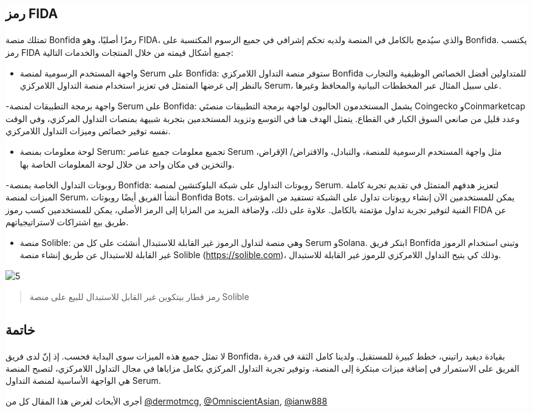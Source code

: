 
## رمز FIDA


تمتلك منصة Bonfida رمزًا أصليًا، وهو FIDA، والذي سيُدمج بالكامل في المنصة ولديه تحكم إشرافي في جميع الرسوم المكتسبة على Bonfida. يكتسب رمز FIDA جميع أشكال قيمته من خلال المنتجات والخدمات التالية:

- واجهة المستخدم الرسومية لمنصة Serum على Bonfida: ستوفر منصة التداول اللامركزي Bonfida للمتداولين أفضل الخصائص الوظيفية والتجارب بالنظر إلى غرضها المتمثل في تعزيز استخدام منصة التداول اللامركزي Serum، على سبيل المثال عبر المخططات البيانية والمحافظ وغيرها.

-واجهة برمجة التطبيقات لمنصة Serum على Bonfida: يشمل المستخدمون الحاليون لواجهة برمجة التطبيقات منصتَي Coingecko وCoinmarketcap وعدد قليل من صانعي السوق الكبار في القطاع. يتمثل الهدف هنا في التوسع وتزويد المستخدمين بتجربة شبيهة بمنصات التداول المركزي، وفي الوقت نفسه توفير خصائص وميزات التداول اللامركزي.

- لوحة معلومات بمنصة Serum: تجميع معلومات جميع عناصر Serum مثل واجهة المستخدم الرسومية للمنصة، والتبادل، والاقتراض/ الإقراض، والتخزين في مكان واحد من خلال لوحة المعلومات الخاصة بها.

-روبوتات التداول الخاصة بمنصة Bonfida: روبوتات التداول على شبكة البلوكتشين لمنصة Serum. لتعزيز هدفهم المتمثل في تقديم تجربة كاملة الميزات لمنصة Serum، أنشأ الفريق أيضًا روبوتات Bonfida Bots. يمكن للمستخدمين الآن إنشاء روبوتات تداول على الشبكة تستفيد من المؤشرات الفنية لتوفير تجربة تداول مؤتمتة بالكامل. علاوة على ذلك، ولإضافة المزيد من المزايا إلى الرمز الأصلي، يمكن للمستخدمين كسب رموز FIDA عن طريق بيع اشتراكات لاستراتيجياتهم.

- منصة Solible: وهي منصة لتداول الرموز غير القابلة للاستبدال أنشئت على كل من Serum وSolana. ابتكر فريق Bonfida وتبنى استخدام الرموز غير القابلة للاستبدال عن طريق إنشاء منصة Solible (https://solible.com)، وذلك كي يتيح التداول اللامركزي للرموز غير القابلة للاستبدال.

<img src="https://miro.medium.com/max/3000/1*c7WIIVK7wiQV_4km7-tOUA.jpeg" alt="5" width="800px" />

>رمز قطار بيتكوين غير القابل للاستبدال للبيع على منصة Solible

## خاتمة

لا تمثل جميع هذه الميزات سوى البداية فحسب. إذ إنّ لدى فريق Bonfida، بقيادة ديفيد راتيني، خطط كبيرة للمستقبل. ولدينا كامل الثقة في قدرة الفريق على الاستمرار في إضافة ميزات مبتكرة إلى المنصة، وتوفير تجربة التداول المركزي بكامل مزاياها في مجال التداول اللامركزي، لتصبح المنصة هي الواجهة الأساسية لمنصة التداول Serum. 


أجرى الأبحاث لغرض هذا المقال كل من <a href='https://twitter.com/dermotmcg' target='_blank'>@dermotmcg</a>, <a href='https://twitter.com/OmniscientAsian' target='_blank'>@OmniscientAsian</a>, <a href='https://twitter.com/ianw888' target='_blank'>@ianw888</a>
